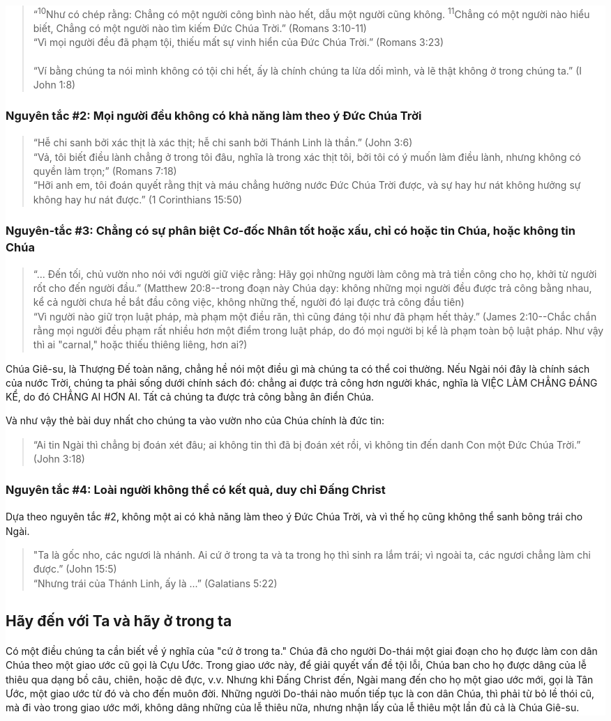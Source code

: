 > “<sup>10</sup>Như có chép rằng: Chẳng có một người công bình nào hết, dẫu một người cũng không. <sup>11</sup>Chẳng có một người nào hiểu biết, Chẳng có một người nào tìm kiếm Đức Chúa Trời.” (Romans 3:10-11)<br />
“Vì mọi người đều đã phạm tội, thiếu mất sự vinh hiển của Đức Chúa Trời.” (Romans 3:23)<br /><br />
“Ví bằng chúng ta nói mình không có tội chi hết, ấy là chính chúng ta lừa dối mình, và lẽ thật không ở trong chúng ta.” (I John 1:8)

### <strong>Nguyên tắc #2: Mọi người đều không có khả năng làm theo ý Đức Chúa Trời</strong><br />

> “Hễ chi sanh bởi xác thịt là xác thịt; hễ chi sanh bởi Thánh Linh là thần.” (John 3:6)<br />
“Vả, tôi biết điều lành chẳng ở trong tôi đâu, nghĩa là trong xác thịt tôi, bởi tôi có ý muốn làm điều lành, nhưng không có quyền làm trọn;” (Romans 7:18)<br />
“Hỡi anh em, tôi đoán quyết rằng thịt và máu chẳng hưởng nước Đức Chúa Trời được, và sự hay hư nát không hưởng sự không hay hư nát được.” (1 Corinthians 15:50)

### <strong>Nguyên-tắc #3: Chẳng có sự phân biệt Cơ-đốc Nhân tốt hoặc xấu, chỉ có hoặc tin Chúa, hoặc không tin Chúa</strong><br />

> “... Đến tối, chủ vườn nho nói với người giữ việc rằng: Hãy gọi những người làm công mà trả tiền công cho họ, khởi từ người rốt cho đến người đầu.” (Matthew 20:8--trong đoạn này Chúa dạy: không những mọi người đều được trả công bằng nhau, kể cả người chưa hề bắt đầu công việc, không những thế, người đó lại được trả công đầu tiên)<br />
“Vì người nào giữ trọn luật pháp, mà phạm một điều răn, thì cũng đáng tội như đã phạm hết thảy.” (James 2:10--Chắc chắn rằng mọi người đều phạm rất nhiều hơn một điểm trong luật pháp, do đó mọi người bị kể là phạm toàn bộ luật pháp. Như vậy thì ai "carnal," hoặc thiếu thiêng liêng, hơn ai?)

Chúa Giê-su, là Thượng Đế toàn năng, chẳng hề nói một điều gì mà chúng ta có thể coi thường. Nếu Ngài nói đây là chính sách của nước Trời, chúng ta phải sống dưới chính sách đó: chẳng ai được trả công hơn người khác, nghĩa là VIỆC LÀM CHẲNG ĐÁNG KỂ, do đó CHẲNG AI HƠN AI. Tất cả chúng ta được trả công bằng ân điển Chúa.

Và như vậy thẻ bài duy nhất cho chúng ta vào vườn nho của Chúa chính là đức tin:

> “Ai tin Ngài thì chẳng bị đoán xét đâu; ai không tin thì đã bị đoán xét rồi, vì không tin đến danh Con một Đức Chúa Trời.” (John 3:18)

### <strong>Nguyên tắc #4: Loài người không thể có kết quả, duy chỉ Đấng Christ</strong><br />

Dựa theo nguyên tắc #2, không một ai có khả năng làm theo ý Đức Chúa Trời, và vì thế họ cũng không thể sanh bông trái cho Ngài.

> "Ta là gốc nho, các ngươi là nhánh. Ai cứ ở trong ta và ta trong họ thì sinh ra lắm trái; vì ngoài ta, các ngươi chẳng làm chi được.” (John 15:5)<br />
“Nhưng trái của Thánh Linh, ấy là ...” (Galatians 5:22)

## Hãy đến với Ta và hãy ở trong ta

Có một điều chúng ta cần biết về ý nghĩa của "cứ ở trong ta." Chúa đã cho người Do-thái một giai đoạn cho họ được làm con dân Chúa theo một giao ước cũ gọi là Cựu Ước. Trong giao ước này, để giải quyết vấn đề tội lỗi, Chúa ban cho họ được dâng của lễ thiêu qua dạng bồ câu, chiên, hoặc dê đực, v.v. Nhưng khi Đấng Christ đến, Ngài mang đến cho họ một giao ước mới, gọi là Tân Ước, một giao ước từ đó và cho đến muôn đời. Những người Do-thái nào muốn tiếp tục là con dân Chúa, thì phải từ bỏ lề thói cũ, mà đi vào trong giao ước mới, không dâng những của lễ thiêu nữa, nhưng nhận lấy của lễ thiêu một lần đủ cả là Chúa Giê-su.
